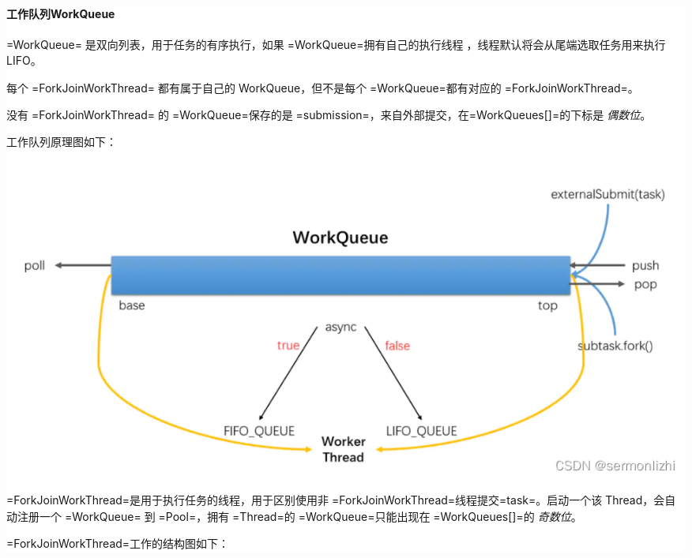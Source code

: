 #### 工作队列WorkQueue
=WorkQueue= 是双向列表，用于任务的有序执行，如果
=WorkQueue=拥有自己的执行线程 ，线程默认将会从尾端选取任务用来执行
LIFO。

每个 =ForkJoinWorkThread= 都有属于自己的 WorkQueue，但不是每个
=WorkQueue=都有对应的 =ForkJoinWorkThread=。

没有 =ForkJoinWorkThread= 的 =WorkQueue=保存的是
=submission=，来自外部提交，在=WorkQueues[]=的下标是 *偶数位*。

工作队列原理图如下：

![](assets/1681137646-51402d8c1e1d0d319f67e4a73cd33ec8.png)

=ForkJoinWorkThread=是用于执行任务的线程，用于区别使用非
=ForkJoinWorkThread=线程提交=task=。启动一个该 Thread，会自动注册一个
=WorkQueue= 到 =Pool=，拥有 =Thread=的 =WorkQueue=只能出现在
=WorkQueues[]=的 *奇数位*。

=ForkJoinWorkThread=工作的结构图如下：
